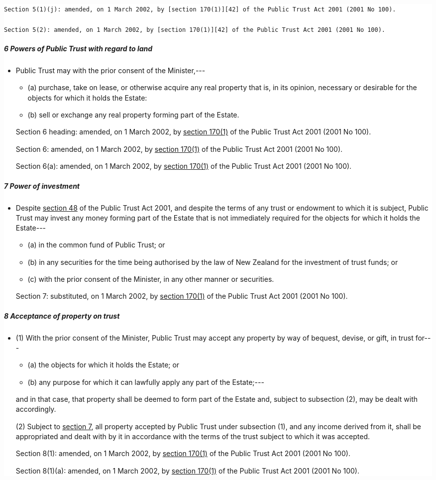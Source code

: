     Section 5(1)(j): amended, on 1 March 2002, by [section 170(1)][42] of the Public Trust Act 2001 (2001 No 100).
    
    Section 5(2): amended, on 1 March 2002, by [section 170(1)][42] of the Public Trust Act 2001 (2001 No 100).

##### 6 Powers of Public Trust with regard to land
    
*   Public Trust may with the prior consent of the Minister,---
        
    *   (a) purchase, take on lease, or otherwise acquire any real property that is, in its opinion, necessary or desirable for the objects for which it holds the Estate:
    
    *   (b) sell or exchange any real property forming part of the Estate.
    
    Section 6 heading: amended, on 1 March 2002, by [section 170(1)][42] of the Public Trust Act 2001 (2001 No 100).
    
    Section 6: amended, on 1 March 2002, by [section 170(1)][42] of the Public Trust Act 2001 (2001 No 100).
    
    Section 6(a): amended, on 1 March 2002, by [section 170(1)][42] of the Public Trust Act 2001 (2001 No 100).

##### 7 Power of investment
    
*   Despite [section 48][45] of the Public Trust Act 2001, and despite the terms of any trust or endowment to which it is subject, Public Trust may invest any money forming part of the Estate that is not immediately required for the objects for which it holds the Estate---
        
    *   (a) in the common fund of Public Trust; or
    
    *   (b) in any securities for the time being authorised by the law of New Zealand for the investment of trust funds; or
    
    *   (c) with the prior consent of the Minister, in any other manner or securities.
    
    Section 7: substituted, on 1 March 2002, by [section 170(1)][42] of the Public Trust Act 2001 (2001 No 100).

##### 8 Acceptance of property on trust
    
*   (1) With the prior consent of the Minister, Public Trust may accept any property by way of bequest, devise, or gift, in trust for---
        
    *   (a) the objects for which it holds the Estate; or
    
    *   (b) any purpose for which it can lawfully apply any part of the Estate;---
    
    and in that case, that property shall be deemed to form part of the Estate and, subject to subsection (2), may be dealt with accordingly.
    
    (2) Subject to [section 7][9], all property accepted by Public Trust under subsection (1), and any income derived from it, shall be appropriated and dealt with by it in accordance with the terms of the trust subject to which it was accepted.
    
    Section 8(1): amended, on 1 March 2002, by [section 170(1)][42] of the Public Trust Act 2001 (2001 No 100).
    
    Section 8(1)(a): amended, on 1 March 2002, by [section 170(1)][42] of the Public Trust Act 2001 (2001 No 100).
    

[0]: http://www.legislation.govt.nz/act/public/1978/0074/latest/link.aspx?id=DLM195466
[1]: http://www.legislation.govt.nz/act/public/1978/0074/latest/whole.html#DLM24095
[2]: http://www.legislation.govt.nz/act/public/1978/0074/latest/whole.html#DLM24097
[3]: http://www.legislation.govt.nz/act/public/1978/0074/latest/whole.html#DLM24098
[4]: http://www.legislation.govt.nz/act/public/1978/0074/latest/whole.html#DLM2982115
[5]: http://www.legislation.govt.nz/act/public/1978/0074/latest/whole.html#DLM24515
[6]: http://www.legislation.govt.nz/act/public/1978/0074/latest/whole.html#DLM24517
[7]: http://www.legislation.govt.nz/act/public/1978/0074/latest/whole.html#DLM24520
[8]: http://www.legislation.govt.nz/act/public/1978/0074/latest/whole.html#DLM24527
[9]: http://www.legislation.govt.nz/act/public/1978/0074/latest/whole.html#DLM24531
[10]: http://www.legislation.govt.nz/act/public/1978/0074/latest/whole.html#DLM24533
[11]: http://www.legislation.govt.nz/act/public/1978/0074/latest/whole.html#DLM24535
[12]: http://www.legislation.govt.nz/act/public/1978/0074/latest/whole.html#DLM24537
[13]: http://www.legislation.govt.nz/act/public/1978/0074/latest/whole.html#DLM24539
[14]: http://www.legislation.govt.nz/act/public/1978/0074/latest/whole.html#DLM2982116
[15]: http://www.legislation.govt.nz/act/public/1978/0074/latest/whole.html#DLM24543
[16]: http://www.legislation.govt.nz/act/public/1978/0074/latest/whole.html#DLM24544
[17]: http://www.legislation.govt.nz/act/public/1978/0074/latest/whole.html#DLM24546
[18]: http://www.legislation.govt.nz/act/public/1978/0074/latest/whole.html#DLM24547
[19]: http://www.legislation.govt.nz/act/public/1978/0074/latest/whole.html#DLM24549
[20]: http://www.legislation.govt.nz/act/public/1978/0074/latest/whole.html#DLM2982117
[21]: http://www.legislation.govt.nz/act/public/1978/0074/latest/whole.html#DLM24552
[22]: http://www.legislation.govt.nz/act/public/1978/0074/latest/whole.html#DLM24553
[23]: http://www.legislation.govt.nz/act/public/1978/0074/latest/whole.html#DLM24555
[24]: http://www.legislation.govt.nz/act/public/1978/0074/latest/whole.html#DLM24561
[25]: http://www.legislation.govt.nz/act/public/1978/0074/latest/whole.html#DLM24562
[26]: http://www.legislation.govt.nz/act/public/1978/0074/latest/whole.html#DLM24563
[27]: http://www.legislation.govt.nz/act/public/1978/0074/latest/whole.html#DLM24565
[28]: http://www.legislation.govt.nz/act/public/1978/0074/latest/whole.html#DLM24566
[29]: http://www.legislation.govt.nz/act/public/1978/0074/latest/whole.html#DLM24568
[30]: http://www.legislation.govt.nz/act/public/1978/0074/latest/whole.html#DLM24570
[31]: http://www.legislation.govt.nz/act/public/1978/0074/latest/whole.html#DLM24572
[32]: http://www.legislation.govt.nz/act/public/1978/0074/latest/whole.html#DLM2982118
[33]: http://www.legislation.govt.nz/act/public/1978/0074/latest/whole.html#DLM24574
[34]: http://www.legislation.govt.nz/act/public/1978/0074/latest/whole.html#DLM24578
[35]: http://www.legislation.govt.nz/act/public/1978/0074/latest/whole.html#DLM24580
[36]: http://www.legislation.govt.nz/act/public/1978/0074/latest/whole.html#DLM24582
[37]: http://www.legislation.govt.nz/act/public/1978/0074/latest/whole.html#DLM24584
[38]: http://www.legislation.govt.nz/act/public/1978/0074/latest/whole.html#DLM24586
[39]: http://www.legislation.govt.nz/act/public/1978/0074/latest/whole.html#DLM24587
[40]: http://www.legislation.govt.nz/act/public/1978/0074/latest/whole.html#DLM24588
[41]: http://www.legislation.govt.nz/act/public/1978/0074/latest/whole.html#DLM24589
[42]: http://www.legislation.govt.nz/act/public/1978/0074/latest/link.aspx?id=DLM124529
[43]: http://www.legislation.govt.nz/act/public/1978/0074/latest/link.aspx?id=DLM124504
[44]: http://www.legislation.govt.nz/act/public/1978/0074/latest/link.aspx?id=DLM394841
[45]: http://www.legislation.govt.nz/act/public/1978/0074/latest/link.aspx?id=DLM123762
[46]: http://www.legislation.govt.nz/act/public/1978/0074/latest/link.aspx?id=DLM122998
[47]: http://www.legislation.govt.nz/act/public/1978/0074/latest/link.aspx?id=DLM137365
[48]: http://www.legislation.govt.nz/act/public/1978/0074/latest/link.aspx?id=DLM176451
[49]: http://www.legislation.govt.nz/act/public/1978/0074/latest/link.aspx?id=DLM174088
[50]: http://www.legislation.govt.nz/act/public/1978/0074/latest/link.aspx?id=DLM122579
[51]: http://www.legislation.govt.nz/act/public/1978/0074/latest/link.aspx?id=DLM390002
[52]: http://www.legislation.govt.nz/act/public/1978/0074/latest/link.aspx?id=DLM123770
[53]: http://www.legislation.govt.nz/act/public/1978/0074/latest/link.aspx?id=DLM212480
[54]: http://www.legislation.govt.nz/act/public/1978/0074/latest/link.aspx?id=DLM246281
[55]: http://www.pco.parliament.govt.nz/reprints/
[56]: http://www.legislation.govt.nz/act/public/1978/0074/latest/link.aspx?id=DLM195439
[57]: http://www.pco.parliament.govt.nz/editorial-conventions/
[58]: http://www.legislation.govt.nz/act/public/1978/0074/latest/link.aspx?id=DLM195468
[59]: http://www.legislation.govt.nz/act/public/1978/0074/latest/link.aspx?id=DLM195470